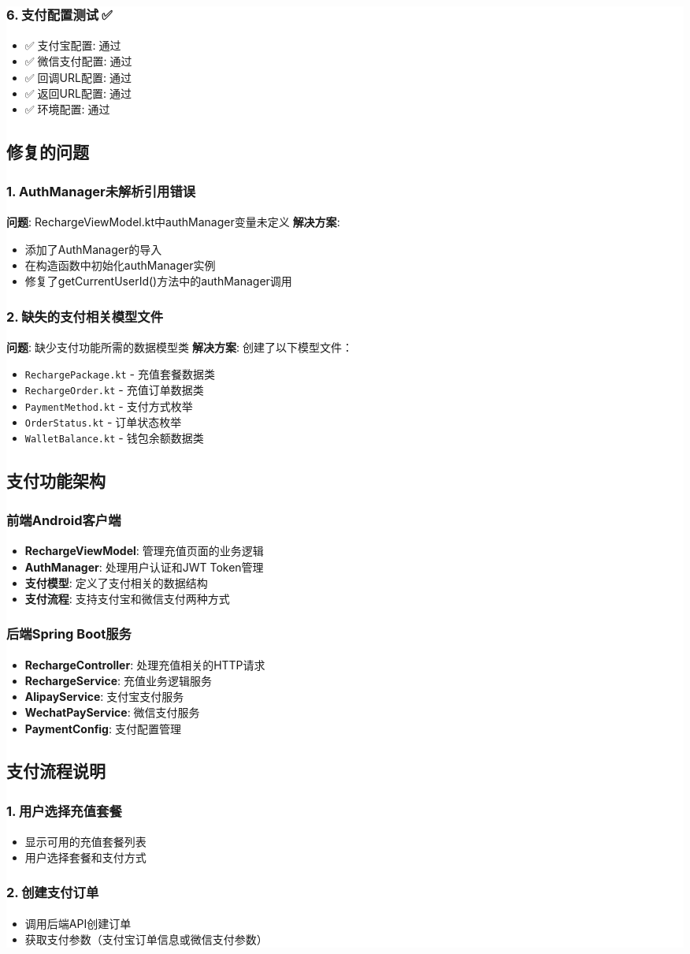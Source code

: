 ### 6. 支付配置测试 ✅
- ✅ 支付宝配置: 通过
- ✅ 微信支付配置: 通过
- ✅ 回调URL配置: 通过
- ✅ 返回URL配置: 通过
- ✅ 环境配置: 通过

## 修复的问题

### 1. AuthManager未解析引用错误
**问题**: RechargeViewModel.kt中authManager变量未定义
**解决方案**: 
- 添加了AuthManager的导入
- 在构造函数中初始化authManager实例
- 修复了getCurrentUserId()方法中的authManager调用

### 2. 缺失的支付相关模型文件
**问题**: 缺少支付功能所需的数据模型类
**解决方案**: 创建了以下模型文件：
- `RechargePackage.kt` - 充值套餐数据类
- `RechargeOrder.kt` - 充值订单数据类
- `PaymentMethod.kt` - 支付方式枚举
- `OrderStatus.kt` - 订单状态枚举
- `WalletBalance.kt` - 钱包余额数据类

## 支付功能架构

### 前端Android客户端
- **RechargeViewModel**: 管理充值页面的业务逻辑
- **AuthManager**: 处理用户认证和JWT Token管理
- **支付模型**: 定义了支付相关的数据结构
- **支付流程**: 支持支付宝和微信支付两种方式

### 后端Spring Boot服务
- **RechargeController**: 处理充值相关的HTTP请求
- **RechargeService**: 充值业务逻辑服务
- **AlipayService**: 支付宝支付服务
- **WechatPayService**: 微信支付服务
- **PaymentConfig**: 支付配置管理

## 支付流程说明

### 1. 用户选择充值套餐
- 显示可用的充值套餐列表
- 用户选择套餐和支付方式

### 2. 创建支付订单
- 调用后端API创建订单
- 获取支付参数（支付宝订单信息或微信支付参数）
